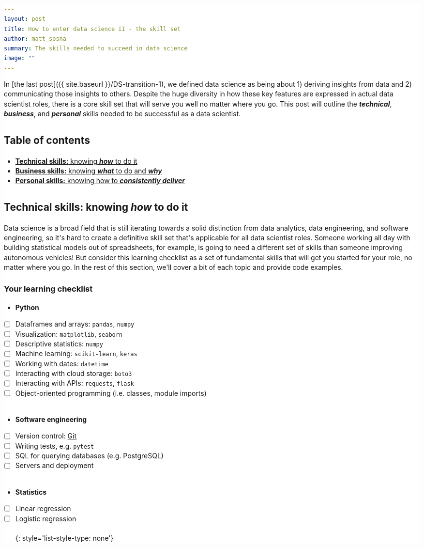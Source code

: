 ```yaml
---
layout: post
title: How to enter data science II - the skill set
author: matt_sosna
summary: The skills needed to succeed in data science
image: ""
---
```

In [the last post]({{ site.baseurl }}/DS-transition-1), we defined data science as being about 1) deriving insights from data and 2) communicating those insights to others. Despite the huge diversity in how these key features are expressed in actual data scientist roles, there is a core skill set that will serve you well no matter where you go. This post will outline the _**technical**_, _**business**_, and _**personal**_ skills needed to be successful as a data scientist.

## Table of contents
* [**Technical skills:** knowing _**how**_ to do it](#technical-skills-knowing-how-to-do-it)
* [**Business skills:** knowing _**what**_ to do and _**why**_](#business-skills-knowing-what-to-do-and-why)
* [**Personal skills:** knowing how to _**consistently deliver**_](#personal-skills-knowing-how-to-consistently-deliver)


## Technical skills: knowing *how* to do it
Data science is a broad field that is still iterating towards a solid distinction from data analytics, data engineering, and software engineering, so it's hard to create a definitive skill set that's applicable for all data scientist roles. Someone working all day with building statistical models out of spreadsheets, for example, is going to need a different set of skills than someone improving autonomous vehicles! But consider this learning checklist as a set of fundamental skills that will get you started for your role, no matter where you go. In the rest of this section, we'll cover a bit of each topic and provide code examples.

### Your learning checklist
* **Python**
- [ ] Dataframes and arrays: `pandas`, `numpy`
- [ ] Visualization: `matplotlib`, `seaborn`
- [ ] Descriptive statistics: `numpy`
- [ ] Machine learning: `scikit-learn`, `keras`
- [ ] Working with dates: `datetime`
- [ ] Interacting with cloud storage: `boto3`
- [ ] Interacting with APIs: `requests`, `flask`
- [ ] Object-oriented programming (i.e. classes, module imports) <br><br>
* **Software engineering**
- [ ] Version control: [Git](https://git-scm.com/)
- [ ] Writing tests, e.g. `pytest`
- [ ] SQL for querying databases (e.g. PostgreSQL)
- [ ] Servers and deployment <br><br>
* **Statistics**
- [ ] Linear regression
- [ ] Logistic regression <br><br>
{: style='list-style-type: none'}
